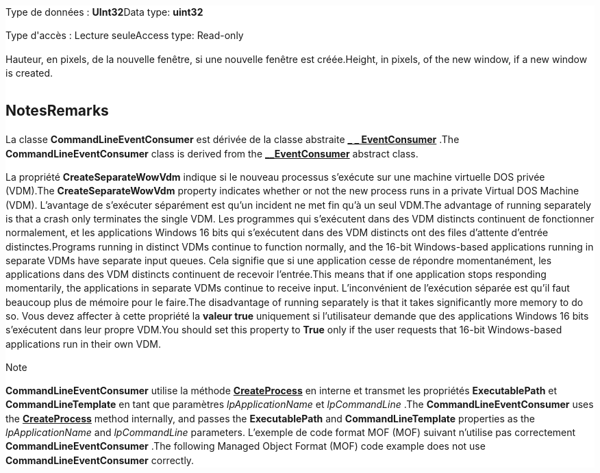<span data-ttu-id="6a145-301">Type de données : **UInt32**</span><span class="sxs-lookup"><span data-stu-id="6a145-301">Data type: **uint32**</span></span>
</dt> <dt>

<span data-ttu-id="6a145-302">Type d'accès : Lecture seule</span><span class="sxs-lookup"><span data-stu-id="6a145-302">Access type: Read-only</span></span>
</dt> </dl>

<span data-ttu-id="6a145-303">Hauteur, en pixels, de la nouvelle fenêtre, si une nouvelle fenêtre est créée.</span><span class="sxs-lookup"><span data-stu-id="6a145-303">Height, in pixels, of the new window, if a new window is created.</span></span>

</dd> </dl>

## <a name="remarks"></a><span data-ttu-id="6a145-304">Notes</span><span class="sxs-lookup"><span data-stu-id="6a145-304">Remarks</span></span>

<span data-ttu-id="6a145-305">La classe **CommandLineEventConsumer** est dérivée de la classe abstraite [**\_ \_ EventConsumer**](--eventconsumer.md) .</span><span class="sxs-lookup"><span data-stu-id="6a145-305">The **CommandLineEventConsumer** class is derived from the [**\_\_EventConsumer**](--eventconsumer.md) abstract class.</span></span>

<span data-ttu-id="6a145-306">La propriété **CreateSeparateWowVdm** indique si le nouveau processus s’exécute sur une machine virtuelle DOS privée (VDM).</span><span class="sxs-lookup"><span data-stu-id="6a145-306">The **CreateSeparateWowVdm** property indicates whether or not the new process runs in a private Virtual DOS Machine (VDM).</span></span> <span data-ttu-id="6a145-307">L’avantage de s’exécuter séparément est qu’un incident ne met fin qu’à un seul VDM.</span><span class="sxs-lookup"><span data-stu-id="6a145-307">The advantage of running separately is that a crash only terminates the single VDM.</span></span> <span data-ttu-id="6a145-308">Les programmes qui s’exécutent dans des VDM distincts continuent de fonctionner normalement, et les applications Windows 16 bits qui s’exécutent dans des VDM distincts ont des files d’attente d’entrée distinctes.</span><span class="sxs-lookup"><span data-stu-id="6a145-308">Programs running in distinct VDMs continue to function normally, and the 16-bit Windows-based applications running in separate VDMs have separate input queues.</span></span> <span data-ttu-id="6a145-309">Cela signifie que si une application cesse de répondre momentanément, les applications dans des VDM distincts continuent de recevoir l’entrée.</span><span class="sxs-lookup"><span data-stu-id="6a145-309">This means that if one application stops responding momentarily, the applications in separate VDMs continue to receive input.</span></span> <span data-ttu-id="6a145-310">L’inconvénient de l’exécution séparée est qu’il faut beaucoup plus de mémoire pour le faire.</span><span class="sxs-lookup"><span data-stu-id="6a145-310">The disadvantage of running separately is that it takes significantly more memory to do so.</span></span> <span data-ttu-id="6a145-311">Vous devez affecter à cette propriété la **valeur true** uniquement si l’utilisateur demande que des applications Windows 16 bits s’exécutent dans leur propre VDM.</span><span class="sxs-lookup"><span data-stu-id="6a145-311">You should set this property to **True** only if the user requests that 16-bit Windows-based applications run in their own VDM.</span></span>

> [!Note]  
> <span data-ttu-id="6a145-312">**CommandLineEventConsumer** utilise la méthode [**CreateProcess**](/windows/desktop/api/processthreadsapi/nf-processthreadsapi-createprocessa) en interne et transmet les propriétés **ExecutablePath** et **CommandLineTemplate** en tant que paramètres *lpApplicationName* et *lpCommandLine* .</span><span class="sxs-lookup"><span data-stu-id="6a145-312">The **CommandLineEventConsumer** uses the [**CreateProcess**](/windows/desktop/api/processthreadsapi/nf-processthreadsapi-createprocessa) method internally, and passes the **ExecutablePath** and **CommandLineTemplate** properties as the *lpApplicationName* and *lpCommandLine* parameters.</span></span> <span data-ttu-id="6a145-313">L’exemple de code format MOF (MOF) suivant n’utilise pas correctement **CommandLineEventConsumer** .</span><span class="sxs-lookup"><span data-stu-id="6a145-313">The following Managed Object Format (MOF) code example does not use **CommandLineEventConsumer** correctly.</span></span>
